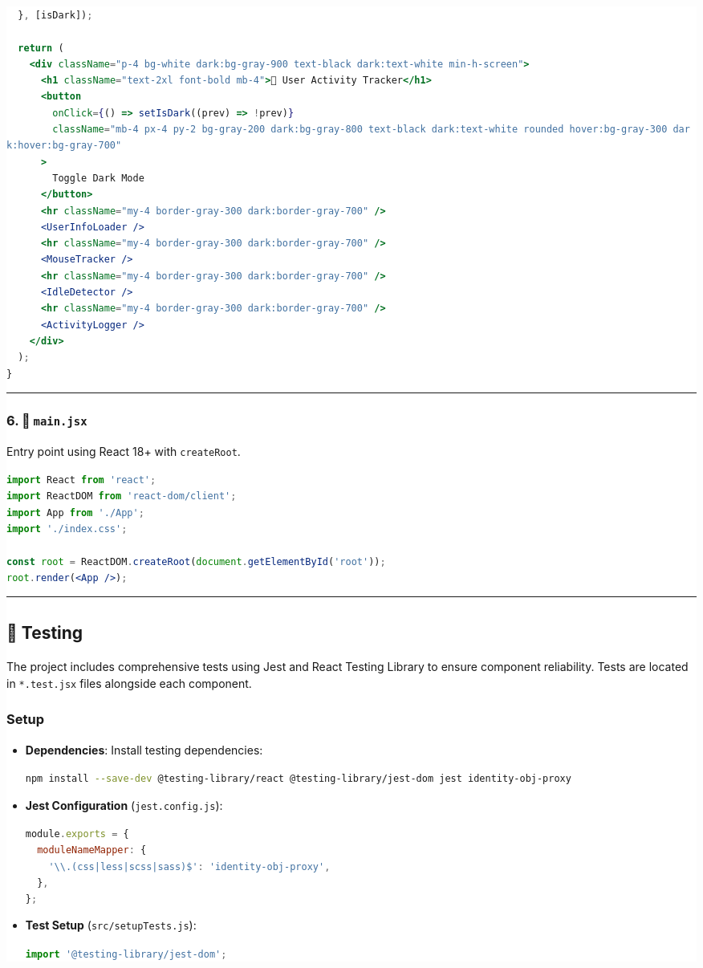 ```jsx
  }, [isDark]);

  return (
    <div className="p-4 bg-white dark:bg-gray-900 text-black dark:text-white min-h-screen">
      <h1 className="text-2xl font-bold mb-4">🧠 User Activity Tracker</h1>
      <button
        onClick={() => setIsDark((prev) => !prev)}
        className="mb-4 px-4 py-2 bg-gray-200 dark:bg-gray-800 text-black dark:text-white rounded hover:bg-gray-300 dark:hover:bg-gray-700"
      >
        Toggle Dark Mode
      </button>
      <hr className="my-4 border-gray-300 dark:border-gray-700" />
      <UserInfoLoader />
      <hr className="my-4 border-gray-300 dark:border-gray-700" />
      <MouseTracker />
      <hr className="my-4 border-gray-300 dark:border-gray-700" />
      <IdleDetector />
      <hr className="my-4 border-gray-300 dark:border-gray-700" />
      <ActivityLogger />
    </div>
  );
}
```

---

### 6. 🚀 `main.jsx`

Entry point using React 18+ with `createRoot`.

```jsx
import React from 'react';
import ReactDOM from 'react-dom/client';
import App from './App';
import './index.css';

const root = ReactDOM.createRoot(document.getElementById('root'));
root.render(<App />);
```

---

## 🧪 Testing

The project includes comprehensive tests using Jest and React Testing Library to ensure component reliability. Tests are located in `*.test.jsx` files alongside each component.

### Setup
- **Dependencies**: Install testing dependencies:
  ```bash
  npm install --save-dev @testing-library/react @testing-library/jest-dom jest identity-obj-proxy
  ```
- **Jest Configuration** (`jest.config.js`):
  ```js
  module.exports = {
    moduleNameMapper: {
      '\\.(css|less|scss|sass)$': 'identity-obj-proxy',
    },
  };
  ```
- **Test Setup** (`src/setupTests.js`):
  ```js
  import '@testing-library/jest-dom';
  ```
